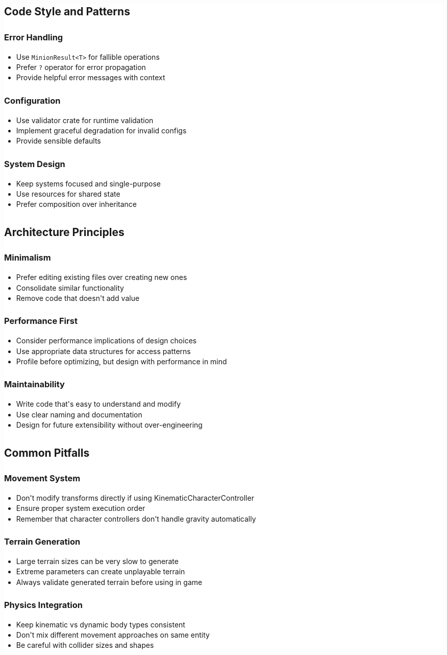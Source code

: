 ## Code Style and Patterns

### Error Handling
- Use `MinionResult<T>` for fallible operations
- Prefer `?` operator for error propagation
- Provide helpful error messages with context

### Configuration
- Use validator crate for runtime validation
- Implement graceful degradation for invalid configs
- Provide sensible defaults

### System Design
- Keep systems focused and single-purpose
- Use resources for shared state
- Prefer composition over inheritance

## Architecture Principles

### Minimalism
- Prefer editing existing files over creating new ones
- Consolidate similar functionality
- Remove code that doesn't add value

### Performance First
- Consider performance implications of design choices
- Use appropriate data structures for access patterns
- Profile before optimizing, but design with performance in mind

### Maintainability
- Write code that's easy to understand and modify
- Use clear naming and documentation
- Design for future extensibility without over-engineering

## Common Pitfalls

### Movement System
- Don't modify transforms directly if using KinematicCharacterController
- Ensure proper system execution order
- Remember that character controllers don't handle gravity automatically

### Terrain Generation
- Large terrain sizes can be very slow to generate
- Extreme parameters can create unplayable terrain
- Always validate generated terrain before using in game

### Physics Integration
- Keep kinematic vs dynamic body types consistent
- Don't mix different movement approaches on same entity
- Be careful with collider sizes and shapes
